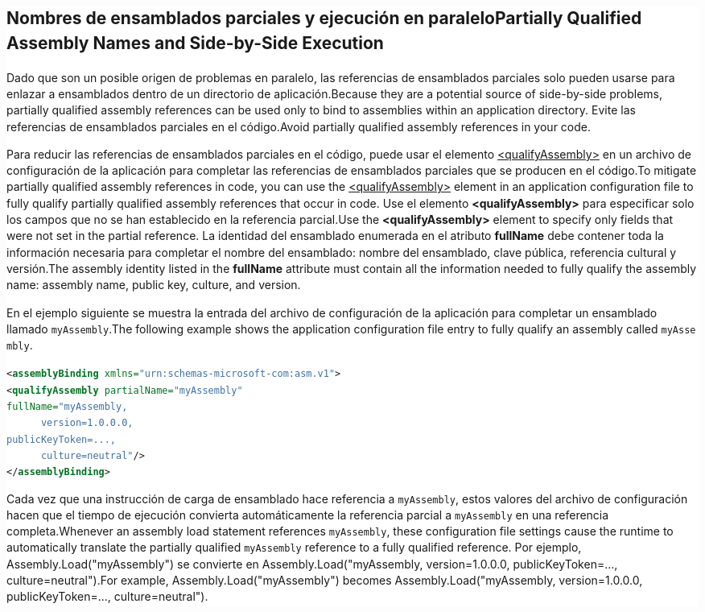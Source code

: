 ## <a name="partially-qualified-assembly-names-and-side-by-side-execution"></a><span data-ttu-id="7e624-188">Nombres de ensamblados parciales y ejecución en paralelo</span><span class="sxs-lookup"><span data-stu-id="7e624-188">Partially Qualified Assembly Names and Side-by-Side Execution</span></span>  
 <span data-ttu-id="7e624-189">Dado que son un posible origen de problemas en paralelo, las referencias de ensamblados parciales solo pueden usarse para enlazar a ensamblados dentro de un directorio de aplicación.</span><span class="sxs-lookup"><span data-stu-id="7e624-189">Because they are a potential source of side-by-side problems, partially qualified assembly references can be used only to bind to assemblies within an application directory.</span></span> <span data-ttu-id="7e624-190">Evite las referencias de ensamblados parciales en el código.</span><span class="sxs-lookup"><span data-stu-id="7e624-190">Avoid partially qualified assembly references in your code.</span></span>  
  
 <span data-ttu-id="7e624-191">Para reducir las referencias de ensamblados parciales en el código, puede usar el elemento [\<qualifyAssembly>](../../../docs/framework/configure-apps/file-schema/runtime/qualifyassembly-element.md) en un archivo de configuración de la aplicación para completar las referencias de ensamblados parciales que se producen en el código.</span><span class="sxs-lookup"><span data-stu-id="7e624-191">To mitigate partially qualified assembly references in code, you can use the [\<qualifyAssembly>](../../../docs/framework/configure-apps/file-schema/runtime/qualifyassembly-element.md) element in an application configuration file to fully qualify partially qualified assembly references that occur in code.</span></span> <span data-ttu-id="7e624-192">Use el elemento **\<qualifyAssembly>** para especificar solo los campos que no se han establecido en la referencia parcial.</span><span class="sxs-lookup"><span data-stu-id="7e624-192">Use the **\<qualifyAssembly>** element to specify only fields that were not set in the partial reference.</span></span> <span data-ttu-id="7e624-193">La identidad del ensamblado enumerada en el atributo **fullName** debe contener toda la información necesaria para completar el nombre del ensamblado: nombre del ensamblado, clave pública, referencia cultural y versión.</span><span class="sxs-lookup"><span data-stu-id="7e624-193">The assembly identity listed in the **fullName** attribute must contain all the information needed to fully qualify the assembly name: assembly name, public key, culture, and version.</span></span>  
  
 <span data-ttu-id="7e624-194">En el ejemplo siguiente se muestra la entrada del archivo de configuración de la aplicación para completar un ensamblado llamado `myAssembly`.</span><span class="sxs-lookup"><span data-stu-id="7e624-194">The following example shows the application configuration file entry to fully qualify an assembly called `myAssembly`.</span></span>  
  
```xml  
<assemblyBinding xmlns="urn:schemas-microsoft-com:asm.v1">   
<qualifyAssembly partialName="myAssembly"   
fullName="myAssembly,  
      version=1.0.0.0,   
publicKeyToken=...,   
      culture=neutral"/>   
</assemblyBinding>   
```  
  
 <span data-ttu-id="7e624-195">Cada vez que una instrucción de carga de ensamblado hace referencia a `myAssembly`, estos valores del archivo de configuración hacen que el tiempo de ejecución convierta automáticamente la referencia parcial a `myAssembly` en una referencia completa.</span><span class="sxs-lookup"><span data-stu-id="7e624-195">Whenever an assembly load statement references `myAssembly`, these configuration file settings cause the runtime to automatically translate the partially qualified `myAssembly` reference to a fully qualified reference.</span></span> <span data-ttu-id="7e624-196">Por ejemplo, Assembly.Load("myAssembly") se convierte en Assembly.Load("myAssembly, version=1.0.0.0, publicKeyToken=..., culture=neutral").</span><span class="sxs-lookup"><span data-stu-id="7e624-196">For example, Assembly.Load("myAssembly") becomes Assembly.Load("myAssembly, version=1.0.0.0, publicKeyToken=..., culture=neutral").</span></span>  
  